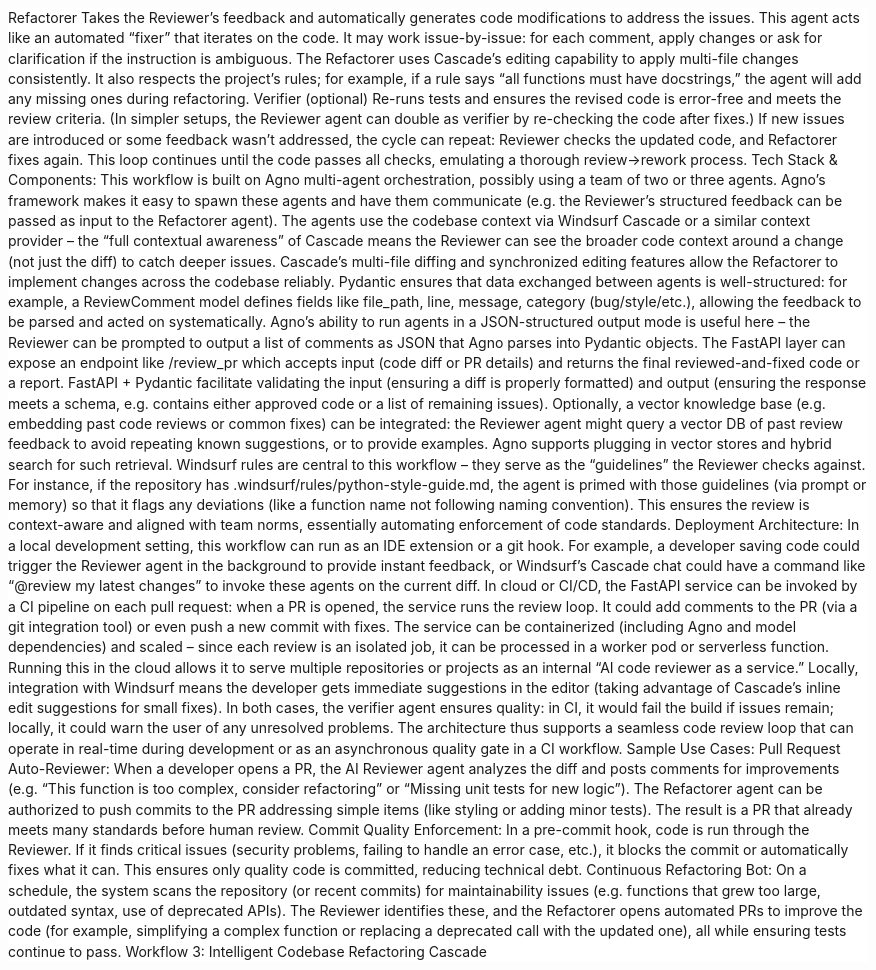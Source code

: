 Refactorer	Takes the Reviewer’s feedback and automatically generates code modifications to address the issues. This agent acts like an automated “fixer” that iterates on the code. It may work issue-by-issue: for each comment, apply changes or ask for clarification if the instruction is ambiguous. The Refactorer uses Cascade’s editing capability to apply multi-file changes consistently. It also respects the project’s rules; for example, if a rule says “all functions must have docstrings,” the agent will add any missing ones during refactoring.
Verifier (optional)	Re-runs tests and ensures the revised code is error-free and meets the review criteria. (In simpler setups, the Reviewer agent can double as verifier by re-checking the code after fixes.) If new issues are introduced or some feedback wasn’t addressed, the cycle can repeat: Reviewer checks the updated code, and Refactorer fixes again. This loop continues until the code passes all checks, emulating a thorough review->rework process.
Tech Stack & Components: This workflow is built on Agno multi-agent orchestration, possibly using a team of two or three agents. Agno’s framework makes it easy to spawn these agents and have them communicate (e.g. the Reviewer’s structured feedback can be passed as input to the Refactorer agent). The agents use the codebase context via Windsurf Cascade or a similar context provider – the “full contextual awareness” of Cascade means the Reviewer can see the broader code context around a change (not just the diff) to catch deeper issues. Cascade’s multi-file diffing and synchronized editing features allow the Refactorer to implement changes across the codebase reliably. Pydantic ensures that data exchanged between agents is well-structured: for example, a ReviewComment model defines fields like file_path, line, message, category (bug/style/etc.), allowing the feedback to be parsed and acted on systematically. Agno’s ability to run agents in a JSON-structured output mode is useful here – the Reviewer can be prompted to output a list of comments as JSON that Agno parses into Pydantic objects. The FastAPI layer can expose an endpoint like /review_pr which accepts input (code diff or PR details) and returns the final reviewed-and-fixed code or a report. FastAPI + Pydantic facilitate validating the input (ensuring a diff is properly formatted) and output (ensuring the response meets a schema, e.g. contains either approved code or a list of remaining issues). Optionally, a vector knowledge base (e.g. embedding past code reviews or common fixes) can be integrated: the Reviewer agent might query a vector DB of past review feedback to avoid repeating known suggestions, or to provide examples. Agno supports plugging in vector stores and hybrid search for such retrieval. Windsurf rules are central to this workflow – they serve as the “guidelines” the Reviewer checks against. For instance, if the repository has .windsurf/rules/python-style-guide.md, the agent is primed with those guidelines (via prompt or memory) so that it flags any deviations (like a function name not following naming convention). This ensures the review is context-aware and aligned with team norms, essentially automating enforcement of code standards. Deployment Architecture: In a local development setting, this workflow can run as an IDE extension or a git hook. For example, a developer saving code could trigger the Reviewer agent in the background to provide instant feedback, or Windsurf’s Cascade chat could have a command like “@review my latest changes” to invoke these agents on the current diff. In cloud or CI/CD, the FastAPI service can be invoked by a CI pipeline on each pull request: when a PR is opened, the service runs the review loop. It could add comments to the PR (via a git integration tool) or even push a new commit with fixes. The service can be containerized (including Agno and model dependencies) and scaled – since each review is an isolated job, it can be processed in a worker pod or serverless function. Running this in the cloud allows it to serve multiple repositories or projects as an internal “AI code reviewer as a service.” Locally, integration with Windsurf means the developer gets immediate suggestions in the editor (taking advantage of Cascade’s inline edit suggestions for small fixes). In both cases, the verifier agent ensures quality: in CI, it would fail the build if issues remain; locally, it could warn the user of any unresolved problems. The architecture thus supports a seamless code review loop that can operate in real-time during development or as an asynchronous quality gate in a CI workflow. Sample Use Cases:
Pull Request Auto-Reviewer: When a developer opens a PR, the AI Reviewer agent analyzes the diff and posts comments for improvements (e.g. “This function is too complex, consider refactoring” or “Missing unit tests for new logic”). The Refactorer agent can be authorized to push commits to the PR addressing simple items (like styling or adding minor tests). The result is a PR that already meets many standards before human review.
Commit Quality Enforcement: In a pre-commit hook, code is run through the Reviewer. If it finds critical issues (security problems, failing to handle an error case, etc.), it blocks the commit or automatically fixes what it can. This ensures only quality code is committed, reducing technical debt.
Continuous Refactoring Bot: On a schedule, the system scans the repository (or recent commits) for maintainability issues (e.g. functions that grew too large, outdated syntax, use of deprecated APIs). The Reviewer identifies these, and the Refactorer opens automated PRs to improve the code (for example, simplifying a complex function or replacing a deprecated call with the updated one), all while ensuring tests continue to pass.
Workflow 3: Intelligent Codebase Refactoring Cascade